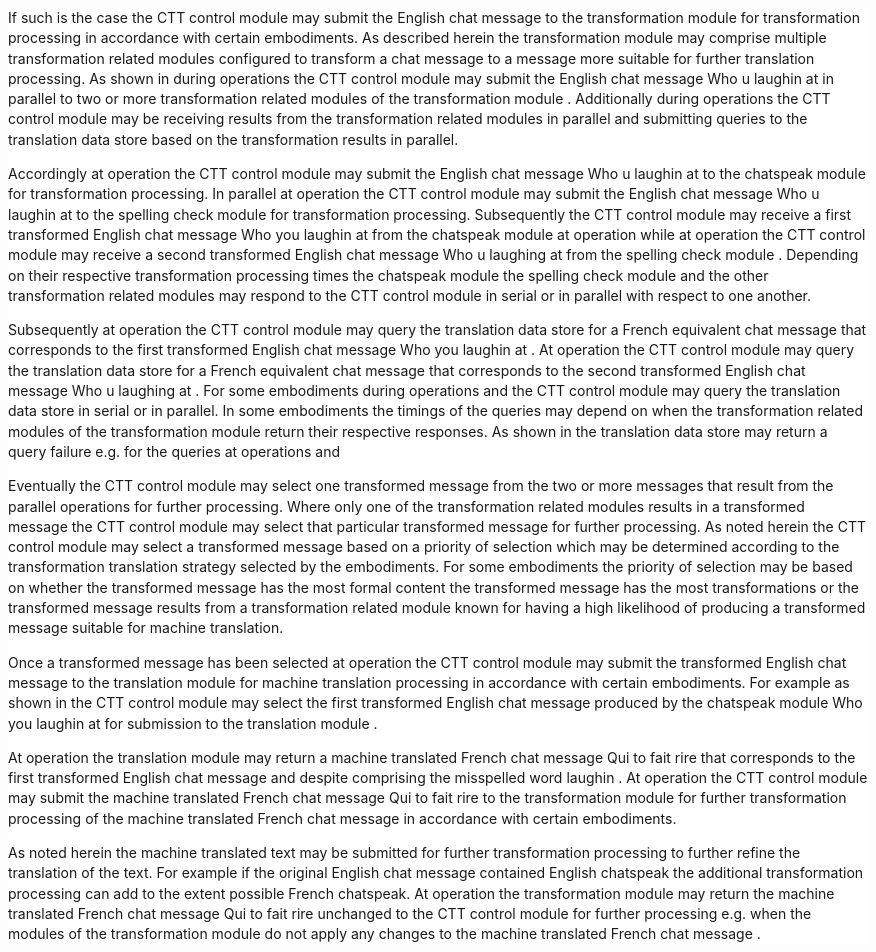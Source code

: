 If such is the case the CTT control module may submit the English chat message to the transformation module for transformation processing in accordance with certain embodiments. As described herein the transformation module may comprise multiple transformation related modules configured to transform a chat message to a message more suitable for further translation processing. As shown in during operations the CTT control module may submit the English chat message Who u laughin at in parallel to two or more transformation related modules of the transformation module . Additionally during operations the CTT control module may be receiving results from the transformation related modules in parallel and submitting queries to the translation data store based on the transformation results in parallel.

Accordingly at operation the CTT control module may submit the English chat message Who u laughin at to the chatspeak module for transformation processing. In parallel at operation the CTT control module may submit the English chat message Who u laughin at to the spelling check module for transformation processing. Subsequently the CTT control module may receive a first transformed English chat message Who you laughin at from the chatspeak module at operation while at operation the CTT control module may receive a second transformed English chat message Who u laughing at from the spelling check module . Depending on their respective transformation processing times the chatspeak module the spelling check module and the other transformation related modules may respond to the CTT control module in serial or in parallel with respect to one another.

Subsequently at operation the CTT control module may query the translation data store for a French equivalent chat message that corresponds to the first transformed English chat message Who you laughin at . At operation the CTT control module may query the translation data store for a French equivalent chat message that corresponds to the second transformed English chat message Who u laughing at . For some embodiments during operations and the CTT control module may query the translation data store in serial or in parallel. In some embodiments the timings of the queries may depend on when the transformation related modules of the transformation module return their respective responses. As shown in the translation data store may return a query failure e.g. for the queries at operations and

Eventually the CTT control module may select one transformed message from the two or more messages that result from the parallel operations for further processing. Where only one of the transformation related modules results in a transformed message the CTT control module may select that particular transformed message for further processing. As noted herein the CTT control module may select a transformed message based on a priority of selection which may be determined according to the transformation translation strategy selected by the embodiments. For some embodiments the priority of selection may be based on whether the transformed message has the most formal content the transformed message has the most transformations or the transformed message results from a transformation related module known for having a high likelihood of producing a transformed message suitable for machine translation.

Once a transformed message has been selected at operation the CTT control module may submit the transformed English chat message to the translation module for machine translation processing in accordance with certain embodiments. For example as shown in the CTT control module may select the first transformed English chat message produced by the chatspeak module Who you laughin at for submission to the translation module .

At operation the translation module may return a machine translated French chat message Qui to fait rire that corresponds to the first transformed English chat message and despite comprising the misspelled word laughin . At operation the CTT control module may submit the machine translated French chat message Qui to fait rire to the transformation module for further transformation processing of the machine translated French chat message in accordance with certain embodiments.

As noted herein the machine translated text may be submitted for further transformation processing to further refine the translation of the text. For example if the original English chat message contained English chatspeak the additional transformation processing can add to the extent possible French chatspeak. At operation the transformation module may return the machine translated French chat message Qui to fait rire unchanged to the CTT control module for further processing e.g. when the modules of the transformation module do not apply any changes to the machine translated French chat message .
